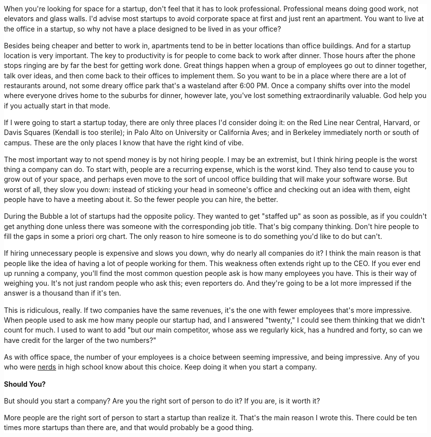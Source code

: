 When you're looking for space for a startup, don't feel that it has to look professional. Professional means doing good work, not elevators and glass walls. I'd advise most startups to avoid corporate space at first and just rent an apartment. You want to live at the office in a startup, so why not have a place designed to be lived in as your office?  
  
Besides being cheaper and better to work in, apartments tend to be in better locations than office buildings. And for a startup location is very important. The key to productivity is for people to come back to work after dinner. Those hours after the phone stops ringing are by far the best for getting work done. Great things happen when a group of employees go out to dinner together, talk over ideas, and then come back to their offices to implement them. So you want to be in a place where there are a lot of restaurants around, not some dreary office park that's a wasteland after 6:00 PM. Once a company shifts over into the model where everyone drives home to the suburbs for dinner, however late, you've lost something extraordinarily valuable. God help you if you actually start in that mode.  
  
If I were going to start a startup today, there are only three places I'd consider doing it: on the Red Line near Central, Harvard, or Davis Squares (Kendall is too sterile); in Palo Alto on University or California Aves; and in Berkeley immediately north or south of campus. These are the only places I know that have the right kind of vibe.  
  
The most important way to not spend money is by not hiring people. I may be an extremist, but I think hiring people is the worst thing a company can do. To start with, people are a recurring expense, which is the worst kind. They also tend to cause you to grow out of your space, and perhaps even move to the sort of uncool office building that will make your software worse. But worst of all, they slow you down: instead of sticking your head in someone's office and checking out an idea with them, eight people have to have a meeting about it. So the fewer people you can hire, the better.  
  
During the Bubble a lot of startups had the opposite policy. They wanted to get "staffed up" as soon as possible, as if you couldn't get anything done unless there was someone with the corresponding job title. That's big company thinking. Don't hire people to fill the gaps in some a priori org chart. The only reason to hire someone is to do something you'd like to do but can't.  
  
If hiring unnecessary people is expensive and slows you down, why do nearly all companies do it? I think the main reason is that people like the idea of having a lot of people working for them. This weakness often extends right up to the CEO. If you ever end up running a company, you'll find the most common question people ask is how many employees you have. This is their way of weighing you. It's not just random people who ask this; even reporters do. And they're going to be a lot more impressed if the answer is a thousand than if it's ten.  
  
This is ridiculous, really. If two companies have the same revenues, it's the one with fewer employees that's more impressive. When people used to ask me how many people our startup had, and I answered "twenty," I could see them thinking that we didn't count for much. I used to want to add "but our main competitor, whose ass we regularly kick, has a hundred and forty, so can we have credit for the larger of the two numbers?"  
  
As with office space, the number of your employees is a choice between seeming impressive, and being impressive. Any of you who were [nerds](nerds.html) in high school know about this choice. Keep doing it when you start a company.  
  
**Should You?**  
  
But should you start a company? Are you the right sort of person to do it? If you are, is it worth it?  
  
More people are the right sort of person to start a startup than realize it. That's the main reason I wrote this. There could be ten times more startups than there are, and that would probably be a good thing.  
  
